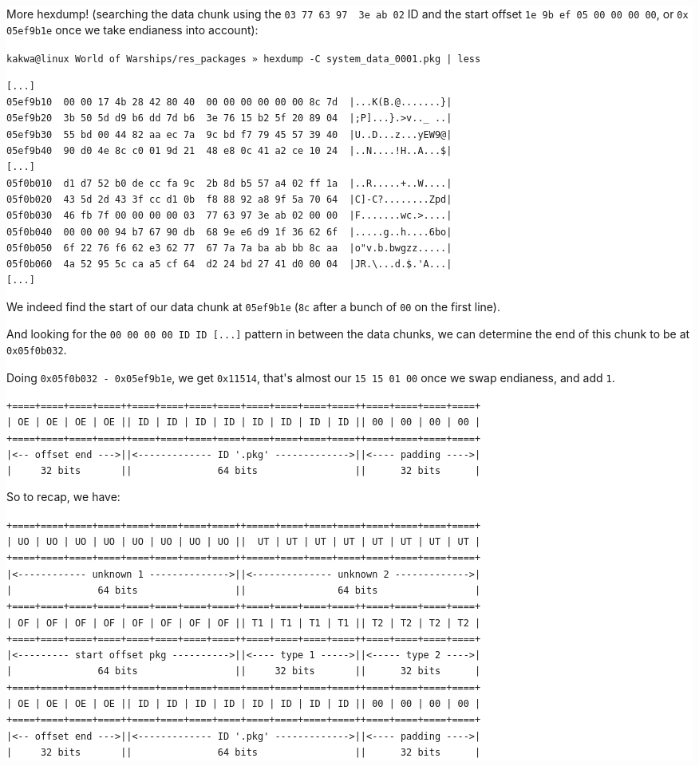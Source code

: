 More hexdump! (searching the data chunk using the `03 77 63 97  3e ab 02` ID and the start offset `1e 9b ef 05 00 00 00 00`, or `0x05ef9b1e` once we take endianess into account):

```shell
kakwa@linux World of Warships/res_packages » hexdump -C system_data_0001.pkg | less
```

```
[...]
05ef9b10  00 00 17 4b 28 42 80 40  00 00 00 00 00 00 8c 7d  |...K(B.@.......}|
05ef9b20  3b 50 5d d9 b6 dd 7d b6  3e 76 15 b2 5f 20 89 04  |;P]...}.>v.._ ..|
05ef9b30  55 bd 00 44 82 aa ec 7a  9c bd f7 79 45 57 39 40  |U..D...z...yEW9@|
05ef9b40  90 d0 4e 8c c0 01 9d 21  48 e8 0c 41 a2 ce 10 24  |..N....!H..A...$|
[...]
05f0b010  d1 d7 52 b0 de cc fa 9c  2b 8d b5 57 a4 02 ff 1a  |..R.....+..W....|
05f0b020  43 5d 2d 43 3f cc d1 0b  f8 88 92 a8 9f 5a 70 64  |C]-C?........Zpd|
05f0b030  46 fb 7f 00 00 00 00 03  77 63 97 3e ab 02 00 00  |F.......wc.>....|
05f0b040  00 00 00 94 b7 67 90 db  68 9e e6 d9 1f 36 62 6f  |.....g..h....6bo|
05f0b050  6f 22 76 f6 62 e3 62 77  67 7a 7a ba ab bb 8c aa  |o"v.b.bwgzz.....|
05f0b060  4a 52 95 5c ca a5 cf 64  d2 24 bd 27 41 d0 00 04  |JR.\...d.$.'A...|
[...]
```

We indeed find the start of our data chunk at `05ef9b1e` (`8c` after a bunch of `00` on the first line).

And looking for the `00 00 00 00 ID ID [...]` pattern in between the data chunks, we can determine the end of this chunk to be at `0x05f0b032`.

Doing `0x05f0b032 - 0x05ef9b1e`, we get `0x11514`, that's almost our `15 15 01 00` once we swap endianess, and add `1`.

```
+====+====+====+====++====+====+====+====+====+====+====+====++====+====+====+====+
| OE | OE | OE | OE || ID | ID | ID | ID | ID | ID | ID | ID || 00 | 00 | 00 | 00 |
+====+====+====+====++====+====+====+====+====+====+====+====++====+====+====+====+
|<-- offset end --->||<------------- ID '.pkg' ------------->||<---- padding ---->|
|     32 bits       ||               64 bits                 ||      32 bits      |
```

So to recap, we have:

```
+====+====+====+====+====+====+====+====++=====+====+====+====+====+====+====+====+
| UO | UO | UO | UO | UO | UO | UO | UO ||  UT | UT | UT | UT | UT | UT | UT | UT |
+====+====+====+====+====+====+====+====++=====+====+====+====+====+====+====+====+
|<------------ unknown 1 -------------->||<-------------- unknown 2 ------------->|
|               64 bits                 ||                64 bits                 |
+====+====+====+====+====+====+====+====++====+====+====+====++====+====+====+====+
| OF | OF | OF | OF | OF | OF | OF | OF || T1 | T1 | T1 | T1 || T2 | T2 | T2 | T2 |
+====+====+====+====+====+====+====+====++====+====+====+====++====+====+====+====+
|<--------- start offset pkg ---------->||<---- type 1 ----->||<----- type 2 ---->|
|               64 bits                 ||     32 bits       ||      32 bits      |
+====+====+====+====++====+====+====+====+====+====+====+====++====+====+====+====+
| OE | OE | OE | OE || ID | ID | ID | ID | ID | ID | ID | ID || 00 | 00 | 00 | 00 |
+====+====+====+====++====+====+====+====+====+====+====+====++====+====+====+====+
|<-- offset end --->||<------------- ID '.pkg' ------------->||<---- padding ---->|
|     32 bits       ||               64 bits                 ||      32 bits      |
```
